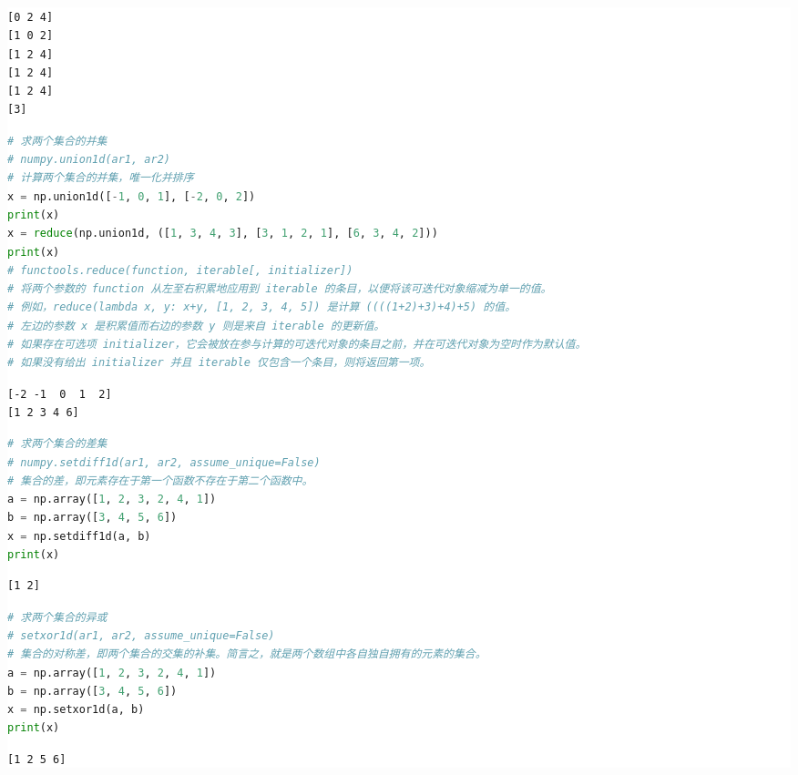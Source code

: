     [0 2 4]
    [1 0 2]
    [1 2 4]
    [1 2 4]
    [1 2 4]
    [3]



```python
# 求两个集合的并集
# numpy.union1d(ar1, ar2)
# 计算两个集合的并集，唯一化并排序
x = np.union1d([-1, 0, 1], [-2, 0, 2]) 
print(x)
x = reduce(np.union1d, ([1, 3, 4, 3], [3, 1, 2, 1], [6, 3, 4, 2])) 
print(x)
# functools.reduce(function, iterable[, initializer]) 
# 将两个参数的 function 从左至右积累地应用到 iterable 的条目，以便将该可迭代对象缩减为单一的值。 
# 例如，reduce(lambda x, y: x+y, [1, 2, 3, 4, 5]) 是计算 ((((1+2)+3)+4)+5) 的值。 
# 左边的参数 x 是积累值而右边的参数 y 则是来自 iterable 的更新值。 
# 如果存在可选项 initializer，它会被放在参与计算的可迭代对象的条目之前，并在可迭代对象为空时作为默认值。 
# 如果没有给出 initializer 并且 iterable 仅包含一个条目，则将返回第一项。
```

    [-2 -1  0  1  2]
    [1 2 3 4 6]



```python
# 求两个集合的差集
# numpy.setdiff1d(ar1, ar2, assume_unique=False)
# 集合的差，即元素存在于第一个函数不存在于第二个函数中。
a = np.array([1, 2, 3, 2, 4, 1]) 
b = np.array([3, 4, 5, 6]) 
x = np.setdiff1d(a, b) 
print(x)
```

    [1 2]



```python
# 求两个集合的异或
# setxor1d(ar1, ar2, assume_unique=False)
# 集合的对称差，即两个集合的交集的补集。简言之，就是两个数组中各自独自拥有的元素的集合。
a = np.array([1, 2, 3, 2, 4, 1]) 
b = np.array([3, 4, 5, 6])
x = np.setxor1d(a, b) 
print(x)
```

    [1 2 5 6]



```python

```
